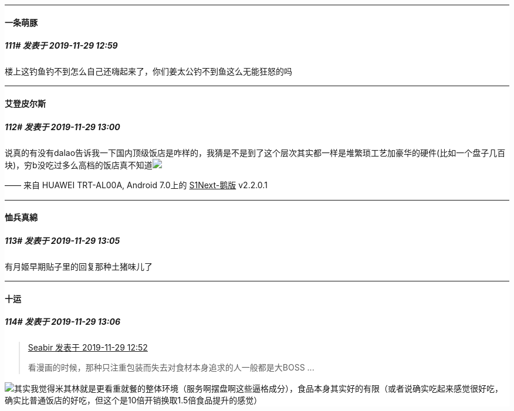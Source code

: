 




-----

####  一条萌豚  
##### 111#       发表于 2019-11-29 12:59




楼上这钓鱼钓不到怎么自己还嗨起来了，你们姜太公钓不到鱼这么无能狂怒的吗







-----

####  艾登皮尔斯  
##### 112#       发表于 2019-11-29 13:00




说真的有没有dalao告诉我一下国内顶级饭店是咋样的，我猜是不是到了这个层次其实都一样是堆繁琐工艺加豪华的硬件(比如一个盘子几百块)，穷b没吃过多么高档的饭店真不知道<img src="https://static.saraba1st.com/image/smiley/face2017/125.png" referrerpolicy="no-referrer">

—— 来自 HUAWEI TRT-AL00A, Android 7.0上的 [S1Next-鹅版](https://github.com/ykrank/S1-Next/releases) v2.2.0.1







-----

####  恤兵真綿  
##### 113#       发表于 2019-11-29 13:05




有月姬早期贴子里的回复那种土猪味儿了







-----

####  十运  
##### 114#       发表于 2019-11-29 13:06



<blockquote><a href="httphttps://bbs.saraba1st.com/2b/forum.php?mod=redirect&amp;goto=findpost&amp;pid=45656770&amp;ptid=1868626" target="_blank">Seabir 发表于 2019-11-29 12:52</a>

看漫画的时候，那种只注重包装而失去对食材本身追求的人一般都是大BOSS ...</blockquote>
<img src="https://static.saraba1st.com/image/smiley/face2017/044.png" referrerpolicy="no-referrer">其实我觉得米其林就是更看重就餐的整体环境（服务啊摆盘啊这些逼格成分），食品本身其实好的有限（或者说确实吃起来感觉很好吃，确实比普通饭店的好吃，但这个是10倍开销换取1.5倍食品提升的感觉）
